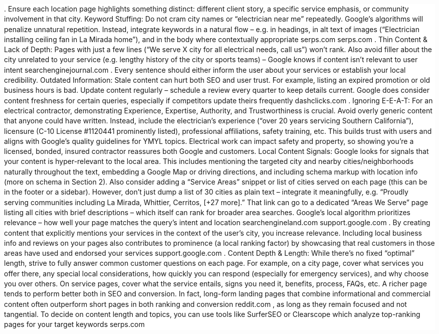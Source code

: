 . Ensure each location page highlights something distinct: different client story, a specific service emphasis, or community involvement in that city.
Keyword Stuffing: Do not cram city names or “electrician near me” repeatedly. Google’s algorithms will penalize unnatural repetition. Instead, integrate keywords in a natural flow – e.g. in headings, in alt text of images (“Electrician installing ceiling fan in La Mirada home”), and in the body where contextually appropriate
serps.com
serps.com
.
Thin Content & Lack of Depth: Pages with just a few lines (“We serve X city for all electrical needs, call us”) won’t rank. Also avoid filler about the city unrelated to your service (e.g. lengthy history of the city or sports teams) – Google knows if content isn’t relevant to user intent
searchenginejournal.com
. Every sentence should either inform the user about your services or establish your local credibility.
Outdated Information: Stale content can hurt both SEO and user trust. For example, listing an expired promotion or old business hours is bad. Update content regularly – schedule a review every quarter to keep details current. Google does consider content freshness for certain queries, especially if competitors update theirs frequently
dashclicks.com
.
Ignoring E-E-A-T: For an electrical contractor, demonstrating Experience, Expertise, Authority, and Trustworthiness is crucial. Avoid overly generic content that anyone could have written. Instead, include the electrician’s experience (“over 20 years servicing Southern California”), licensure (C-10 License #1120441 prominently listed), professional affiliations, safety training, etc. This builds trust with users and aligns with Google’s quality guidelines for YMYL topics. Electrical work can impact safety and property, so showing you’re a licensed, bonded, insured contractor reassures both Google and customers.
Local Content Signals: Google looks for signals that your content is hyper-relevant to the local area. This includes mentioning the targeted city and nearby cities/neighborhoods naturally throughout the text, embedding a Google Map or driving directions, and including schema markup with location info (more on schema in Section 2). Also consider adding a “Service Areas” snippet or list of cities served on each page (this can be in the footer or a sidebar). However, don’t just dump a list of 30 cities as plain text – integrate it meaningfully, e.g. “Proudly serving communities including La Mirada, Whittier, Cerritos, [+27 more].” That link can go to a dedicated “Areas We Serve” page listing all cities with brief descriptions – which itself can rank for broader area searches. Google’s local algorithm prioritizes relevance – how well your page matches the query’s intent and location
searchengineland.com
support.google.com
. By creating content that explicitly mentions your services in the context of the user’s city, you increase relevance. Including local business info and reviews on your pages also contributes to prominence (a local ranking factor) by showcasing that real customers in those areas have used and endorsed your services
support.google.com
. Content Depth & Length: While there’s no fixed “optimal” length, strive to fully answer common customer questions on each page. For example, on a city page, cover what services you offer there, any special local considerations, how quickly you can respond (especially for emergency services), and why choose you over others. On service pages, cover what the service entails, signs you need it, benefits, process, FAQs, etc. A richer page tends to perform better both in SEO and conversion. In fact, long-form landing pages that combine informational and commercial content often outperform short pages in both ranking and conversion
reddit.com
, as long as they remain focused and not tangential. To decide on content length and topics, you can use tools like SurferSEO or Clearscope which analyze top-ranking pages for your target keywords
serps.com